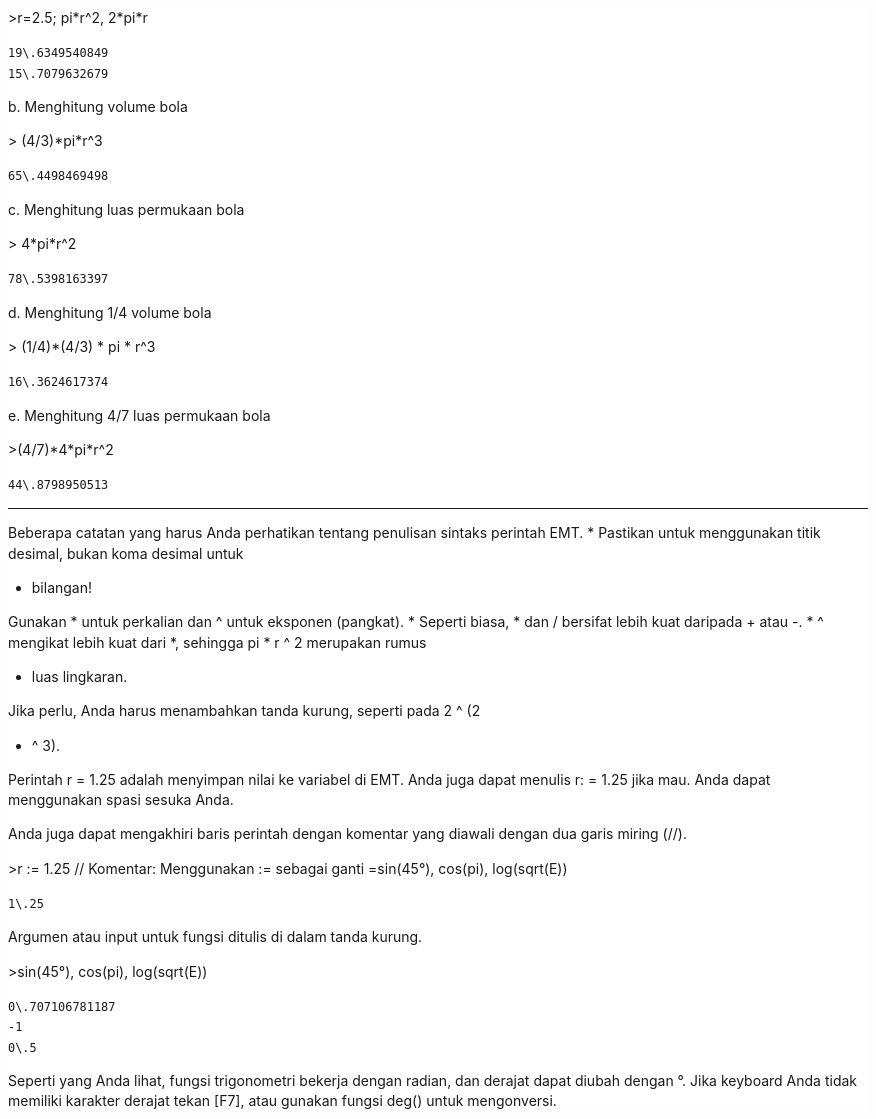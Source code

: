 \>r=2.5; pi\*r^2, 2\*pi\*r

    19\.6349540849
    15\.7079632679
b. Menghitung volume bola

\> (4/3)\*pi\*r^3

    65\.4498469498
c. Menghitung luas permukaan bola

\> 4\*pi\*r^2

    78\.5398163397
d. Menghitung 1/4 volume bola

\> (1/4)\*(4/3) \* pi \* r^3

    16\.3624617374
e. Menghitung 4/7 luas permukaan bola

\>(4/7)\*4\*pi\*r^2

    44\.8798950513
-----
Beberapa catatan yang harus Anda perhatikan tentang penulisan sintaks
perintah EMT.
\*
Pastikan untuk menggunakan titik desimal, bukan koma desimal untuk

* bilangan!

Gunakan \* untuk perkalian dan ^ untuk eksponen (pangkat).
\*
Seperti biasa, \* dan / bersifat lebih kuat daripada + atau -.
\*
^ mengikat lebih kuat dari \*, sehingga pi \* r ^ 2 merupakan rumus

* luas lingkaran.

Jika perlu, Anda harus menambahkan tanda kurung, seperti pada 2 ^ (2

* ^ 3).

Perintah r = 1.25 adalah menyimpan nilai ke variabel di EMT. Anda juga
dapat menulis r: = 1.25 jika mau. Anda dapat menggunakan spasi sesuka
Anda.

Anda juga dapat mengakhiri baris perintah dengan komentar yang diawali
dengan dua garis miring (//).

\>r := 1.25 // Komentar: Menggunakan  := sebagai ganti =sin(45°), cos(pi), log(sqrt(E))

    1\.25
Argumen atau input untuk fungsi ditulis di dalam tanda kurung.

\>sin(45°), cos(pi), log(sqrt(E))

    0\.707106781187
    -1
    0\.5
Seperti yang Anda lihat, fungsi trigonometri bekerja dengan radian, dan derajat
dapat diubah dengan °. Jika keyboard Anda tidak memiliki karakter derajat tekan
[F7], atau gunakan fungsi deg() untuk mengonversi.
